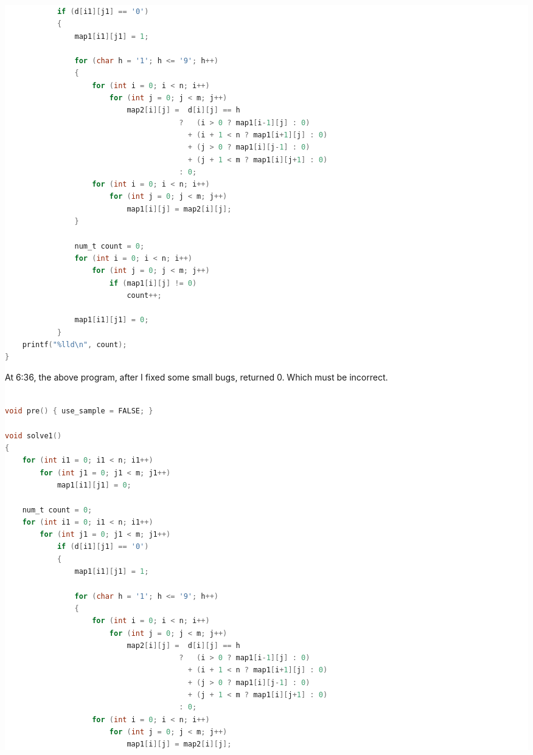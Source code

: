 ```c
            if (d[i1][j1] == '0')
            {
                map1[i1][j1] = 1;

                for (char h = '1'; h <= '9'; h++)
                {
                    for (int i = 0; i < n; i++)
                        for (int j = 0; j < m; j++)
                            map2[i][j] =  d[i][j] == h
                                        ?   (i > 0 ? map1[i-1][j] : 0)
                                          + (i + 1 < n ? map1[i+1][j] : 0)
                                          + (j > 0 ? map1[i][j-1] : 0)
                                          + (j + 1 < m ? map1[i][j+1] : 0)
                                        : 0;
                    for (int i = 0; i < n; i++)
                        for (int j = 0; j < m; j++)
                            map1[i][j] = map2[i][j];
                }
                
                num_t count = 0;
                for (int i = 0; i < n; i++)
                    for (int j = 0; j < m; j++)
                        if (map1[i][j] != 0)
                            count++;
                
                map1[i1][j1] = 0;
            }
    printf("%lld\n", count);
}
```

At 6:36, the above program, after I fixed some small bugs, returned 0.
Which must be incorrect.

```c

void pre() { use_sample = FALSE; }

void solve1()
{
    for (int i1 = 0; i1 < n; i1++)
        for (int j1 = 0; j1 < m; j1++)
            map1[i1][j1] = 0;
    
    num_t count = 0;
    for (int i1 = 0; i1 < n; i1++)
        for (int j1 = 0; j1 < m; j1++)
            if (d[i1][j1] == '0')
            {
                map1[i1][j1] = 1;

                for (char h = '1'; h <= '9'; h++)
                {
                    for (int i = 0; i < n; i++)
                        for (int j = 0; j < m; j++)
                            map2[i][j] =  d[i][j] == h
                                        ?   (i > 0 ? map1[i-1][j] : 0)
                                          + (i + 1 < n ? map1[i+1][j] : 0)
                                          + (j > 0 ? map1[i][j-1] : 0)
                                          + (j + 1 < m ? map1[i][j+1] : 0)
                                        : 0;
                    for (int i = 0; i < n; i++)
                        for (int j = 0; j < m; j++)
                            map1[i][j] = map2[i][j];
```